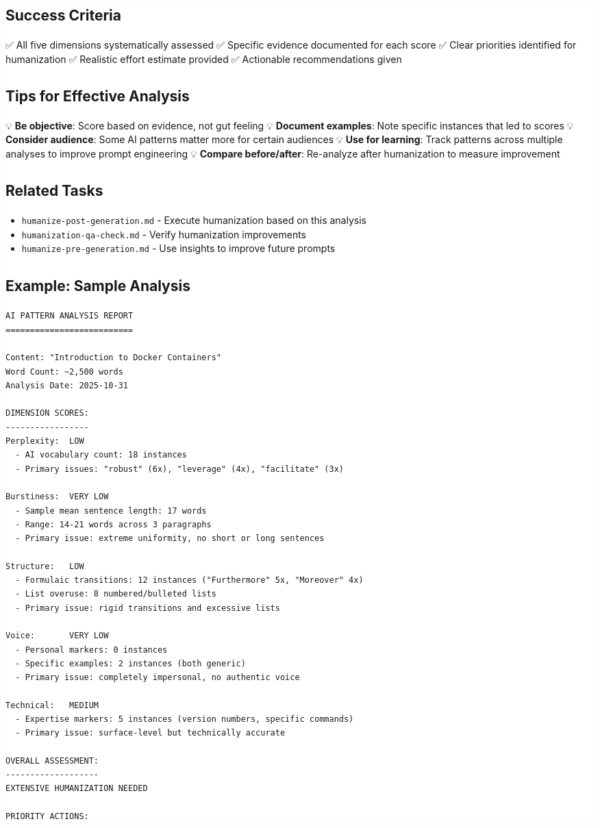 ## Success Criteria

✅ All five dimensions systematically assessed
✅ Specific evidence documented for each score
✅ Clear priorities identified for humanization
✅ Realistic effort estimate provided
✅ Actionable recommendations given

## Tips for Effective Analysis

💡 **Be objective**: Score based on evidence, not gut feeling
💡 **Document examples**: Note specific instances that led to scores
💡 **Consider audience**: Some AI patterns matter more for certain audiences
💡 **Use for learning**: Track patterns across multiple analyses to improve prompt engineering
💡 **Compare before/after**: Re-analyze after humanization to measure improvement

## Related Tasks

- `humanize-post-generation.md` - Execute humanization based on this analysis
- `humanization-qa-check.md` - Verify humanization improvements
- `humanize-pre-generation.md` - Use insights to improve future prompts

## Example: Sample Analysis

```
AI PATTERN ANALYSIS REPORT
==========================

Content: "Introduction to Docker Containers"
Word Count: ~2,500 words
Analysis Date: 2025-10-31

DIMENSION SCORES:
-----------------
Perplexity:  LOW
  - AI vocabulary count: 18 instances
  - Primary issues: "robust" (6x), "leverage" (4x), "facilitate" (3x)

Burstiness:  VERY LOW
  - Sample mean sentence length: 17 words
  - Range: 14-21 words across 3 paragraphs
  - Primary issue: extreme uniformity, no short or long sentences

Structure:   LOW
  - Formulaic transitions: 12 instances ("Furthermore" 5x, "Moreover" 4x)
  - List overuse: 8 numbered/bulleted lists
  - Primary issue: rigid transitions and excessive lists

Voice:       VERY LOW
  - Personal markers: 0 instances
  - Specific examples: 2 instances (both generic)
  - Primary issue: completely impersonal, no authentic voice

Technical:   MEDIUM
  - Expertise markers: 5 instances (version numbers, specific commands)
  - Primary issue: surface-level but technically accurate

OVERALL ASSESSMENT:
-------------------
EXTENSIVE HUMANIZATION NEEDED

PRIORITY ACTIONS:
```